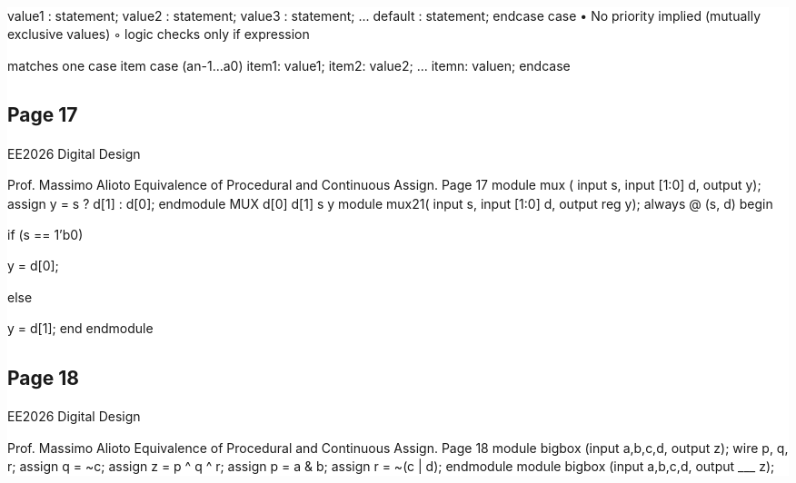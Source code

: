    value1 : statement;
   value2 : statement;
   value3 : statement;
   ...
   default : statement;
endcase
case
•
No priority implied (mutually exclusive values)
◦
logic checks only if expression

matches one case item
case (an-1...a0)
item1: value1;
item2: value2;
...
itemn: valuen;
endcase

## Page 17

EE2026 Digital Design

Prof. Massimo Alioto
Equivalence of Procedural and Continuous Assign.
Page 17
module mux ( input s, input [1:0] d, output y);
assign y = s ? d[1] : d[0];
endmodule
MUX
d[0]
d[1]
s
y
module mux21( input s, input [1:0] d, output reg y);
always @ (s, d)
begin

if (s == 1’b0)

y = d[0];

else

y = d[1];
end
endmodule

## Page 18

EE2026 Digital Design

Prof. Massimo Alioto
Equivalence of Procedural and Continuous Assign.
Page 18
module bigbox
(input a,b,c,d, output z);
wire p, q, r;
assign q = ~c;
assign z = p ^ q ^ r;
assign p = a & b;
assign r = ~(c | d);
endmodule
module bigbox
(input a,b,c,d, output ___ z);